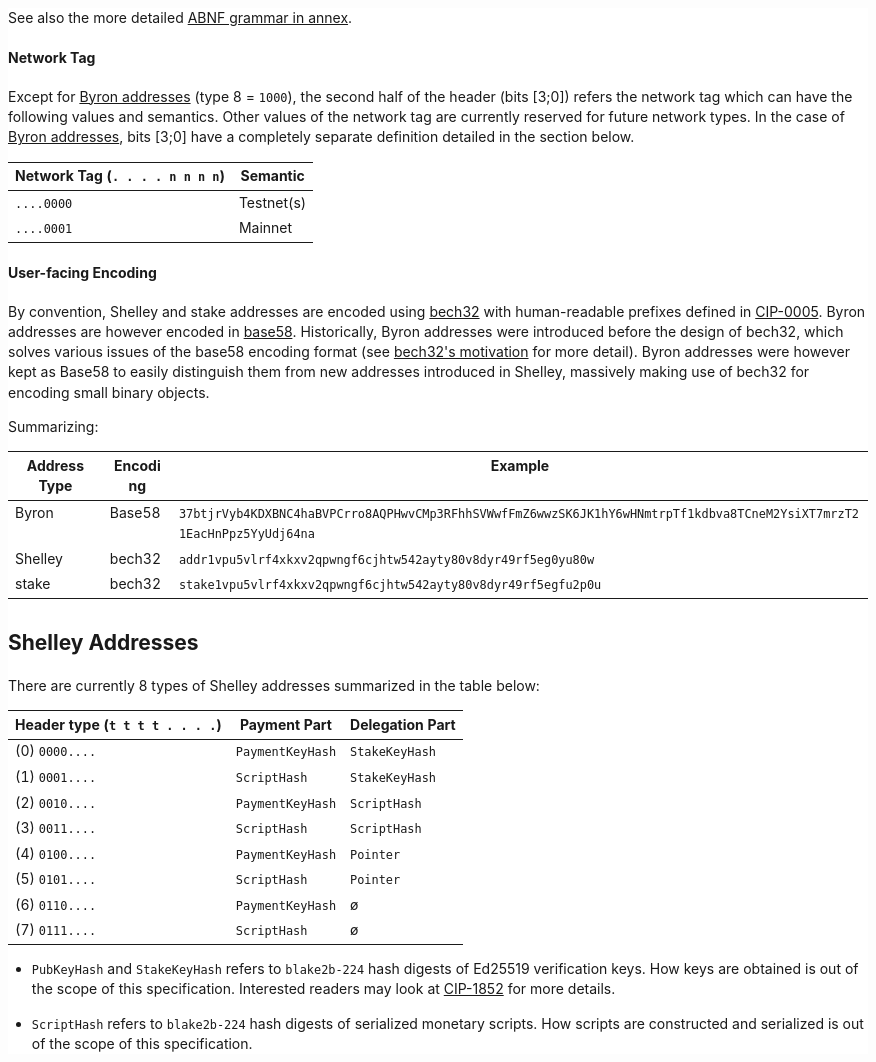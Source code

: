 See also the more detailed [ABNF grammar in annex](CIP-0016-cardano-addresses.abnf).

#### Network Tag

Except for [Byron addresses] (type 8 = `1000`), the second half of the header (bits [3;0]) refers the network tag which can have the following values and semantics. Other values of the network tag are currently reserved for future network types. In the case of [Byron addresses], bits [3;0] have a completely separate definition detailed in the section below.

Network Tag (`. . . . n n n n`)   | Semantic
---                               | ---
`....0000`                        | Testnet(s) 
`....0001`                        | Mainnet

#### User-facing Encoding 

By convention, Shelley and stake addresses are encoded using [bech32] with human-readable prefixes defined in [CIP-0005]. Byron addresses are however encoded in [base58]. Historically, Byron addresses were introduced before the design of bech32, which solves various issues of the base58 encoding format (see [bech32's motivation](https://github.com/bitcoin/bips/blob/master/bip-0173.mediawiki#motivation) for more detail). Byron addresses were however kept as Base58 to easily distinguish them from new addresses introduced in Shelley, massively making use of bech32 for encoding small binary objects.

Summarizing:

| Address Type | Encoding | Example                                                                                                              |
| ---          | ---      | ---                                                                                                                  |
| Byron        | Base58   | `37btjrVyb4KDXBNC4haBVPCrro8AQPHwvCMp3RFhhSVWwfFmZ6wwzSK6JK1hY6wHNmtrpTf1kdbva8TCneM2YsiXT7mrzT21EacHnPpz5YyUdj64na` |
| Shelley      | bech32   | `addr1vpu5vlrf4xkxv2qpwngf6cjhtw542ayty80v8dyr49rf5eg0yu80w`                                                         |
| stake        | bech32   | `stake1vpu5vlrf4xkxv2qpwngf6cjhtw542ayty80v8dyr49rf5egfu2p0u`                                                        |


## Shelley Addresses 

There are currently 8 types of Shelley addresses summarized in the table below:

Header type (`t t t t . . . .`) | Payment Part     | Delegation Part
---                             | ---              | ---
(0) `0000....`                  | `PaymentKeyHash` | `StakeKeyHash`
(1) `0001....`                  | `ScriptHash`     | `StakeKeyHash`
(2) `0010....`                  | `PaymentKeyHash` | `ScriptHash`
(3) `0011....`                  | `ScriptHash`     | `ScriptHash`
(4) `0100....`                  | `PaymentKeyHash` | `Pointer`
(5) `0101....`                  | `ScriptHash`     | `Pointer`
(6) `0110....`                  | `PaymentKeyHash` | ø
(7) `0111....`                  | `ScriptHash`     | ø

- `PubKeyHash` and `StakeKeyHash` refers to `blake2b-224` hash digests of Ed25519 verification keys. How keys are obtained is out of the scope of this specification. Interested readers may look at [CIP-1852] for more details.

- `ScriptHash` refers to `blake2b-224` hash digests of serialized monetary scripts. How scripts are constructed and serialized is out of the scope of this specification.


[BIP-0032]: https://github.com/bitcoin/bips/blob/master/bip-0032.mediawiki
[Byron addresses]: #byron-addresses
[CBOR]: https://www.rfc-editor.org/rfc/rfc8949
[CIP-0005]: https://github.com/cardano-foundation/CIPs/tree/master/CIP-0005/CIP-0005.md
[CIP-1852]: https://github.com/cardano-foundation/CIPs/blob/master/CIP-1852/CIP-1852.md
[Shelley addresses]: #shelley-addresses
[Stake addresses]: #stake-addresses
[base58]: https://tools.ietf.org/id/draft-msporny-base58-01.html
[bech32]: https://github.com/bitcoin/bips/blob/master/bip-0173.mediawiki
[derivation path]: #derivation-path
[pointers]: #pointers